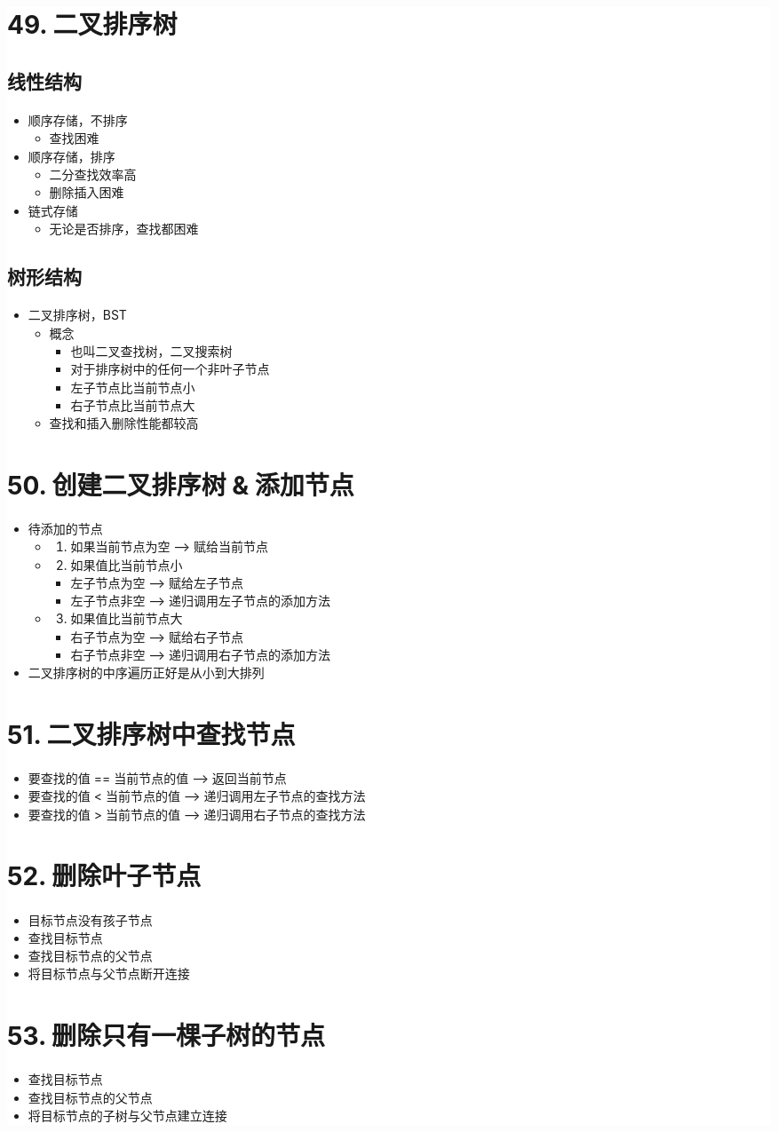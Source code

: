 # 49. 二叉排序树

## 线性结构
* 顺序存储，不排序
    * 查找困难
* 顺序存储，排序
    * 二分查找效率高
    * 删除插入困难
* 链式存储
    * 无论是否排序，查找都困难

## 树形结构
* 二叉排序树，BST
    * 概念
        * 也叫二叉查找树，二叉搜索树
        * 对于排序树中的任何一个非叶子节点
        * 左子节点比当前节点小
        * 右子节点比当前节点大
    * 查找和插入删除性能都较高

# 50. 创建二叉排序树 & 添加节点
* 待添加的节点
    * 1) 如果当前节点为空 --> 赋给当前节点
    * 2) 如果值比当前节点小
        * 左子节点为空 --> 赋给左子节点
        * 左子节点非空 --> 递归调用左子节点的添加方法
    * 3) 如果值比当前节点大
        * 右子节点为空 --> 赋给右子节点
        * 右子节点非空 --> 递归调用右子节点的添加方法
* 二叉排序树的中序遍历正好是从小到大排列

# 51. 二叉排序树中查找节点
* 要查找的值 == 当前节点的值 --> 返回当前节点
* 要查找的值 <  当前节点的值 --> 递归调用左子节点的查找方法
* 要查找的值 >  当前节点的值 --> 递归调用右子节点的查找方法

# 52. 删除叶子节点
* 目标节点没有孩子节点
* 查找目标节点
* 查找目标节点的父节点
* 将目标节点与父节点断开连接

# 53. 删除只有一棵子树的节点
* 查找目标节点
* 查找目标节点的父节点
* 将目标节点的子树与父节点建立连接
